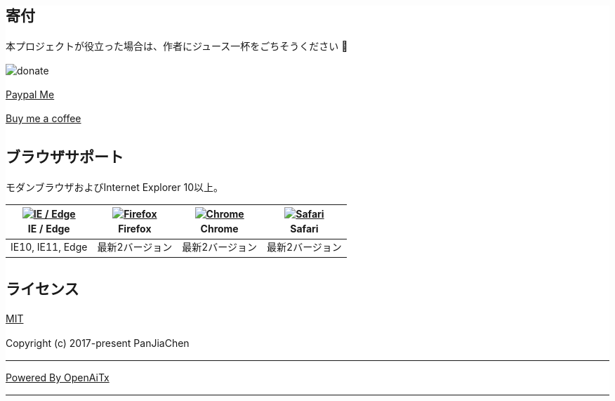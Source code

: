 ## 寄付

本プロジェクトが役立った場合は、作者にジュース一杯をごちそうください :tropical_drink:

![donate](https://wpimg.wallstcn.com/bd273f0d-83a0-4ef2-92e1-9ac8ed3746b9.png)

[Paypal Me](https://www.paypal.me/panfree23)

[Buy me a coffee](https://www.buymeacoffee.com/Pan)

## ブラウザサポート

モダンブラウザおよびInternet Explorer 10以上。

| [<img src="https://raw.githubusercontent.com/alrra/browser-logos/master/src/edge/edge_48x48.png" alt="IE / Edge" width="24px" height="24px" />](https://godban.github.io/browsers-support-badges/)</br>IE / Edge | [<img src="https://raw.githubusercontent.com/alrra/browser-logos/master/src/firefox/firefox_48x48.png" alt="Firefox" width="24px" height="24px" />](https://godban.github.io/browsers-support-badges/)</br>Firefox | [<img src="https://raw.githubusercontent.com/alrra/browser-logos/master/src/chrome/chrome_48x48.png" alt="Chrome" width="24px" height="24px" />](https://godban.github.io/browsers-support-badges/)</br>Chrome | [<img src="https://raw.githubusercontent.com/alrra/browser-logos/master/src/safari/safari_48x48.png" alt="Safari" width="24px" height="24px" />](https://godban.github.io/browsers-support-badges/)</br>Safari |
| --------- | --------- | --------- | --------- |
| IE10, IE11, Edge | 最新2バージョン | 最新2バージョン | 最新2バージョン |

## ライセンス

[MIT](https://github.com/PanJiaChen/vue-element-admin/blob/master/LICENSE)

Copyright (c) 2017-present PanJiaChen


---


[Powered By OpenAiTx](https://github.com/OpenAiTx/OpenAiTx)


---